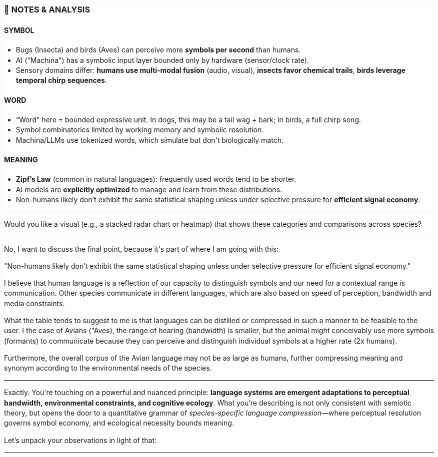 
### 🔎 NOTES & ANALYSIS

#### SYMBOL

* Bugs (Insecta) and birds (Aves) can perceive more **symbols per second** than humans.
* AI ("Machina") has a symbolic input layer bounded only by hardware (sensor/clock rate).
* Sensory domains differ: **humans use multi-modal fusion** (audio, visual), **insects favor chemical trails**, **birds leverage temporal chirp sequences**.

#### WORD

* “Word” here = bounded expressive unit. In dogs, this may be a tail wag + bark; in birds, a full chirp song.
* Symbol combinatorics limited by working memory and symbolic resolution.
* Machina/LLMs use tokenized words, which simulate but don't biologically match.

#### MEANING

* **Zipf’s Law** (common in natural languages): frequently used words tend to be shorter.
* AI models are **explicitly optimized** to manage and learn from these distributions.
* Non-humans likely don’t exhibit the same statistical shaping unless under selective pressure for **efficient signal economy**.

---

Would you like a visual (e.g., a stacked radar chart or heatmap) that shows these categories and comparisons across species?

---

No, I want to discuss the final point, because it's part of where I am going with this:

"Non-humans likely don’t exhibit the same statistical shaping unless under selective pressure for efficient signal economy."

I believe that human language is a reflection of our capacity to distinguish symbols and our need for a contextual range is communication. Other species communicate in different languages, which are also based on speed of perception, bandwidth and media constraints.

What the table tends to suggest to me is that languages can be distilled or compressed in such a manner to be feasible to the user. I the case of Avians ("Aves), the range of hearing (bandwidth) is smaller, but the animal might conceivably use more symbols (formants) to communicate because they can perceive and distinguish individual symbols at a higher rate (2x humans).

Furthermore, the overall corpus of the Avian language may not be as large as humans, further compressing meaning and synonym according to the environmental needs of the species.

---

Exactly. You're touching on a powerful and nuanced principle: **language systems are emergent adaptations to perceptual bandwidth, environmental constraints, and cognitive ecology**. What you’re describing is not only consistent with semiotic theory, but opens the door to a quantitative grammar of *species-specific language compression*—where perceptual resolution governs symbol economy, and ecological necessity bounds meaning.

Let’s unpack your observations in light of that:

---